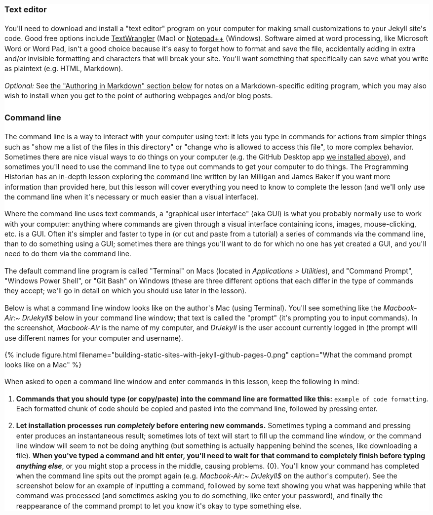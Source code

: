 ### Text editor <a id="section1-3"></a>

You'll need to download and install a "text editor" program on your computer for making small customizations to your Jekyll site's code. Good free options include [TextWrangler](http://www.barebones.com/products/textwrangler/download.html) (Mac) or [Notepad++](https://notepad-plus-plus.org/) (Windows). Software aimed at word processing, like Microsoft Word or Word Pad, isn't a good choice because it's easy to forget how to format and save the file, accidentally adding in extra and/or invisible formatting and characters that will break your site. You'll want something that specifically can save what you write as plaintext (e.g. HTML, Markdown).

*Optional:* See [the "Authoring in Markdown" section below](#section5-2) for notes on a Markdown-specific editing program, which you may also wish to install when you get to the point of authoring webpages and/or blog posts.

### Command line <a id="section1-4"></a>

The command line is a way to interact with your computer using text: it lets you type in commands for actions from simpler things such as "show me a list of the files in this directory" or "change who is allowed to access this file", to more complex behavior. Sometimes there are nice visual ways to do things on your computer (e.g. the GitHub Desktop app [we installed above](#section1-2)), and sometimes you'll need to use the command line to type out commands to get your computer to do things. The Programming Historian has [an in-depth lesson exploring the command line written](/lessons/intro-to-bash) by Ian Milligan and James Baker if you want more information than provided here, but this lesson will cover everything you need to know to complete the lesson (and we'll only use the command line when it's necessary or much easier than a visual interface).

Where the command line uses text commands, a "graphical user interface" (aka GUI) is what you probably normally use to work with your computer: anything where commands are given through a visual interface containing icons, images, mouse-clicking, etc. is a GUI. Often it's simpler and faster to type in (or cut and paste from a tutorial) a series of commands via the command line, than to do something using a GUI; sometimes there are things you'll want to do for which no one has yet created a GUI, and you'll need to do them via the command line.

The default command line program is called "Terminal" on Macs (located in *Applications > Utilities*), and "Command Prompt", "Windows Power Shell", or "Git Bash" on Windows (these are three different options that each differ in the type of commands they accept; we'll go in detail on which you should use later in the lesson).

Below is what a command line window looks like on the author's Mac (using Terminal). You'll see something like the *Macbook-Air:~ DrJekyll$* below in your command line window; that text is called the "prompt" (it's prompting you to input commands). In the screenshot, *Macbook-Air* is the name of my computer, and *DrJekyll* is the user account currently logged in (the prompt will use different names for your computer and username).

{% include figure.html filename="building-static-sites-with-jekyll-github-pages-0.png" caption="What the command prompt looks like on a Mac" %}

When asked to open a command line window and enter commands in this lesson, keep the following in mind:

1. **Commands that you should type (or copy/paste) into the command line are formatted like this:** `example of code formatting`. Each formatted chunk of code should be copied and pasted into the command line, followed by pressing enter.

2. **Let installation processes run *completely* before entering new commands.** Sometimes typing a command and pressing enter produces an instantaneous result; sometimes lots of text will start to fill up the command line window, or the command line window will seem to not be doing anything (but something is actually happening behind the scenes, like downloading a file). **When you've typed a command and hit enter, you'll need to wait for that command to completely finish before typing *anything else***, or you might stop a process in the middle, causing problems.
   {0}. You'll know your command has completed when the command line spits out the prompt again (e.g. *Macbook-Air:~ DrJekyll$* on the author's computer). See the screenshot below for an example of inputting a command, followed by some text showing you what was happening while that command was processed (and sometimes asking you to do something, like enter your password), and finally the reappearance of the command prompt to let you know it's okay to type something else.
